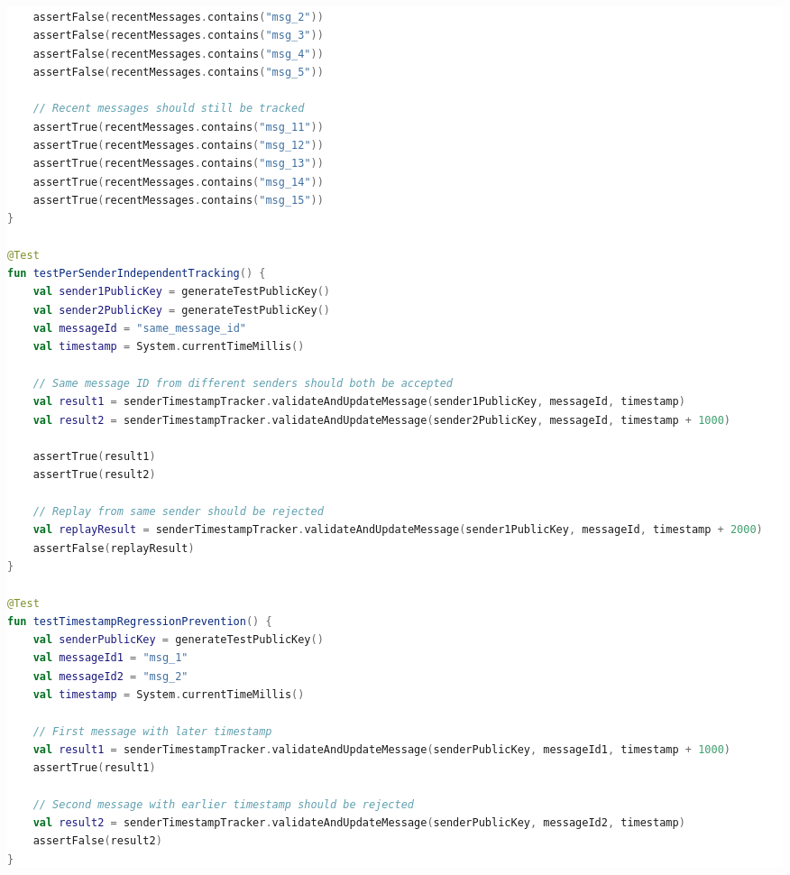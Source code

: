 ```kotlin
    assertFalse(recentMessages.contains("msg_2"))
    assertFalse(recentMessages.contains("msg_3"))
    assertFalse(recentMessages.contains("msg_4"))
    assertFalse(recentMessages.contains("msg_5"))
    
    // Recent messages should still be tracked
    assertTrue(recentMessages.contains("msg_11"))
    assertTrue(recentMessages.contains("msg_12"))
    assertTrue(recentMessages.contains("msg_13"))
    assertTrue(recentMessages.contains("msg_14"))
    assertTrue(recentMessages.contains("msg_15"))
}

@Test
fun testPerSenderIndependentTracking() {
    val sender1PublicKey = generateTestPublicKey()
    val sender2PublicKey = generateTestPublicKey()
    val messageId = "same_message_id"
    val timestamp = System.currentTimeMillis()
    
    // Same message ID from different senders should both be accepted
    val result1 = senderTimestampTracker.validateAndUpdateMessage(sender1PublicKey, messageId, timestamp)
    val result2 = senderTimestampTracker.validateAndUpdateMessage(sender2PublicKey, messageId, timestamp + 1000)
    
    assertTrue(result1)
    assertTrue(result2)
    
    // Replay from same sender should be rejected
    val replayResult = senderTimestampTracker.validateAndUpdateMessage(sender1PublicKey, messageId, timestamp + 2000)
    assertFalse(replayResult)
}

@Test
fun testTimestampRegressionPrevention() {
    val senderPublicKey = generateTestPublicKey()
    val messageId1 = "msg_1"
    val messageId2 = "msg_2"
    val timestamp = System.currentTimeMillis()
    
    // First message with later timestamp
    val result1 = senderTimestampTracker.validateAndUpdateMessage(senderPublicKey, messageId1, timestamp + 1000)
    assertTrue(result1)
    
    // Second message with earlier timestamp should be rejected
    val result2 = senderTimestampTracker.validateAndUpdateMessage(senderPublicKey, messageId2, timestamp)
    assertFalse(result2)
}
```
